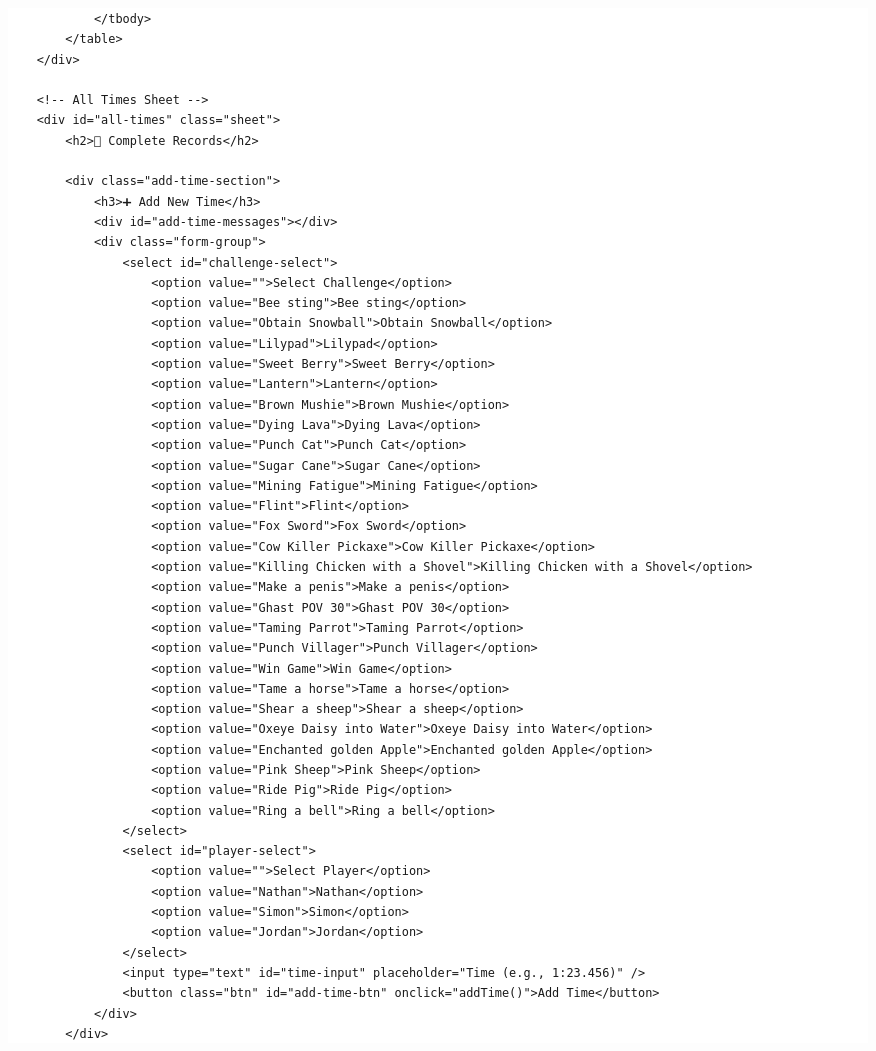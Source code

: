                 </tbody>
            </table>
        </div>
        
        <!-- All Times Sheet -->
        <div id="all-times" class="sheet">
            <h2>📝 Complete Records</h2>
            
            <div class="add-time-section">
                <h3>➕ Add New Time</h3>
                <div id="add-time-messages"></div>
                <div class="form-group">
                    <select id="challenge-select">
                        <option value="">Select Challenge</option>
                        <option value="Bee sting">Bee sting</option>
                        <option value="Obtain Snowball">Obtain Snowball</option>
                        <option value="Lilypad">Lilypad</option>
                        <option value="Sweet Berry">Sweet Berry</option>
                        <option value="Lantern">Lantern</option>
                        <option value="Brown Mushie">Brown Mushie</option>
                        <option value="Dying Lava">Dying Lava</option>
                        <option value="Punch Cat">Punch Cat</option>
                        <option value="Sugar Cane">Sugar Cane</option>
                        <option value="Mining Fatigue">Mining Fatigue</option>
                        <option value="Flint">Flint</option>
                        <option value="Fox Sword">Fox Sword</option>
                        <option value="Cow Killer Pickaxe">Cow Killer Pickaxe</option>
                        <option value="Killing Chicken with a Shovel">Killing Chicken with a Shovel</option>
                        <option value="Make a penis">Make a penis</option>
                        <option value="Ghast POV 30">Ghast POV 30</option>
                        <option value="Taming Parrot">Taming Parrot</option>
                        <option value="Punch Villager">Punch Villager</option>
                        <option value="Win Game">Win Game</option>
                        <option value="Tame a horse">Tame a horse</option>
                        <option value="Shear a sheep">Shear a sheep</option>
                        <option value="Oxeye Daisy into Water">Oxeye Daisy into Water</option>
                        <option value="Enchanted golden Apple">Enchanted golden Apple</option>
                        <option value="Pink Sheep">Pink Sheep</option>
                        <option value="Ride Pig">Ride Pig</option>
                        <option value="Ring a bell">Ring a bell</option>
                    </select>
                    <select id="player-select">
                        <option value="">Select Player</option>
                        <option value="Nathan">Nathan</option>
                        <option value="Simon">Simon</option>
                        <option value="Jordan">Jordan</option>
                    </select>
                    <input type="text" id="time-input" placeholder="Time (e.g., 1:23.456)" />
                    <button class="btn" id="add-time-btn" onclick="addTime()">Add Time</button>
                </div>
            </div>
            